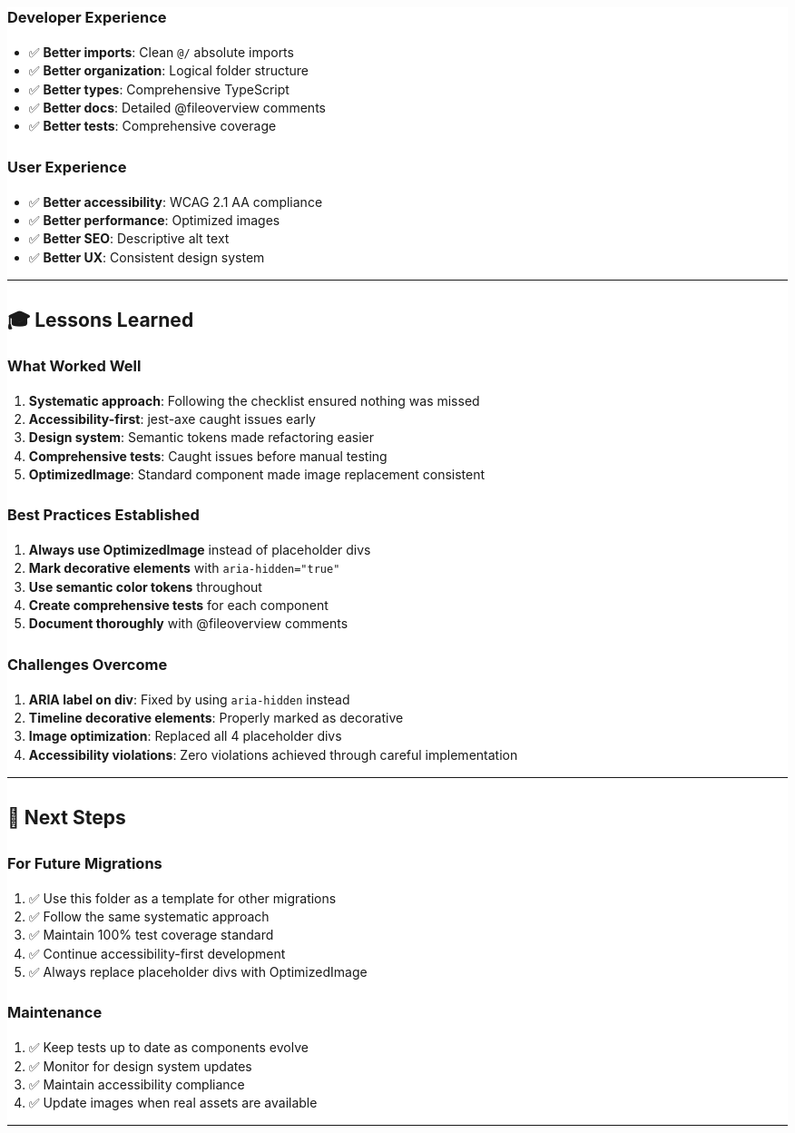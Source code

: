 ### Developer Experience
- ✅ **Better imports**: Clean `@/` absolute imports
- ✅ **Better organization**: Logical folder structure
- ✅ **Better types**: Comprehensive TypeScript
- ✅ **Better docs**: Detailed @fileoverview comments
- ✅ **Better tests**: Comprehensive coverage

### User Experience
- ✅ **Better accessibility**: WCAG 2.1 AA compliance
- ✅ **Better performance**: Optimized images
- ✅ **Better SEO**: Descriptive alt text
- ✅ **Better UX**: Consistent design system

---

## 🎓 Lessons Learned

### What Worked Well
1. **Systematic approach**: Following the checklist ensured nothing was missed
2. **Accessibility-first**: jest-axe caught issues early
3. **Design system**: Semantic tokens made refactoring easier
4. **Comprehensive tests**: Caught issues before manual testing
5. **OptimizedImage**: Standard component made image replacement consistent

### Best Practices Established
1. **Always use OptimizedImage** instead of placeholder divs
2. **Mark decorative elements** with `aria-hidden="true"`
3. **Use semantic color tokens** throughout
4. **Create comprehensive tests** for each component
5. **Document thoroughly** with @fileoverview comments

### Challenges Overcome
1. **ARIA label on div**: Fixed by using `aria-hidden` instead
2. **Timeline decorative elements**: Properly marked as decorative
3. **Image optimization**: Replaced all 4 placeholder divs
4. **Accessibility violations**: Zero violations achieved through careful implementation

---

## 🔮 Next Steps

### For Future Migrations
1. ✅ Use this folder as a template for other migrations
2. ✅ Follow the same systematic approach
3. ✅ Maintain 100% test coverage standard
4. ✅ Continue accessibility-first development
5. ✅ Always replace placeholder divs with OptimizedImage

### Maintenance
1. ✅ Keep tests up to date as components evolve
2. ✅ Monitor for design system updates
3. ✅ Maintain accessibility compliance
4. ✅ Update images when real assets are available

---